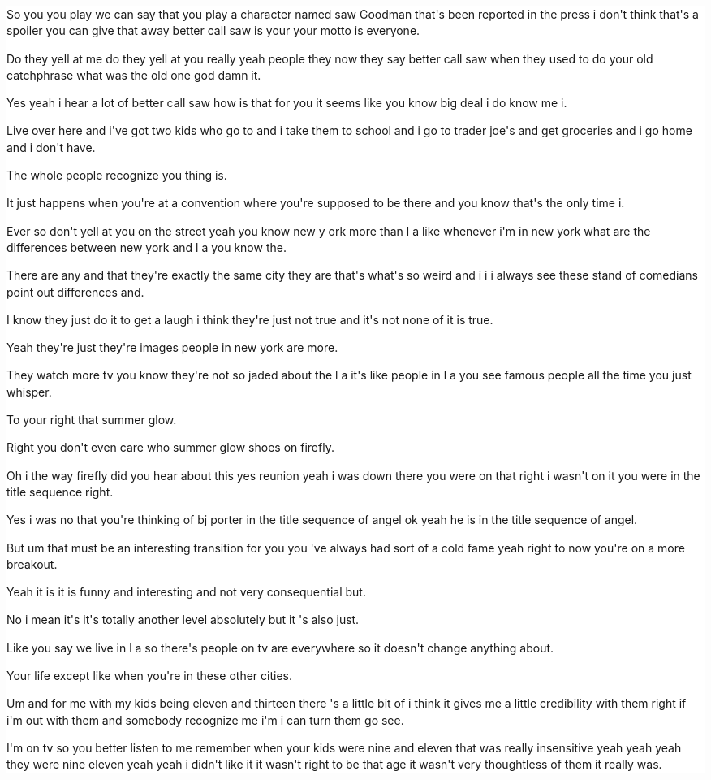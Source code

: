 So you you play we can say that you play a character named saw Goodman that's been reported in the press i don't think that's a spoiler you can give that away better call saw is your your motto is everyone.

Do they yell at me do they yell at you really yeah people they now they say better call saw when they used to do your old catchphrase what was the old one god damn it.

Yes yeah i hear a lot of better call saw how is that for you it seems like you know big deal i do know me i.

Live over here and i've got two kids who go to and i take them to school and i go to trader joe's and get groceries and i go home and i don't have.

The whole people recognize you thing is.

It just happens when you're at a convention where you're supposed to be there and you know that's the only time i.

Ever so don't yell at you on the street yeah you know new y ork more than l a like whenever i'm in new york what are the differences between new york and l a you know the.

There are any and that they're exactly the same city they are that's what's so weird and i i i always see these stand of comedians point out differences and.

I know they just do it to get a laugh i think they're just not true and it's not none of it is true.

Yeah they're just they're images people in new york are more.

They watch more tv you know they're not so jaded about the l a it's like people in l a you see famous people all the time you just whisper.

To your right that summer glow.

Right you don't even care who summer glow shoes on firefly.

Oh i the way firefly did you hear about this yes reunion yeah i was down there you were on that right i wasn't on it you were in the title sequence right.

Yes i was no that you're thinking of bj porter in the title sequence of angel ok yeah he is in the title sequence of angel.

But um that must be an interesting transition for you you 've always had sort of a cold fame yeah right to now you're on a more breakout.

Yeah it is it is funny and interesting and not very consequential but.

No i mean it's it's totally another level absolutely but it 's also just.

Like you say we live in l a so there's people on tv are everywhere so it doesn't change anything about.

Your life except like when you're in these other cities.

Um and for me with my kids being eleven and thirteen there 's a little bit of i think it gives me a little credibility with them right if i'm out with them and somebody recognize me i'm i can turn them go see.

I'm on tv so you better listen to me remember when your kids were nine and eleven that was really insensitive yeah yeah yeah they were nine eleven yeah yeah i didn't like it it wasn't right to be that age it wasn't very thoughtless of them it really was.
